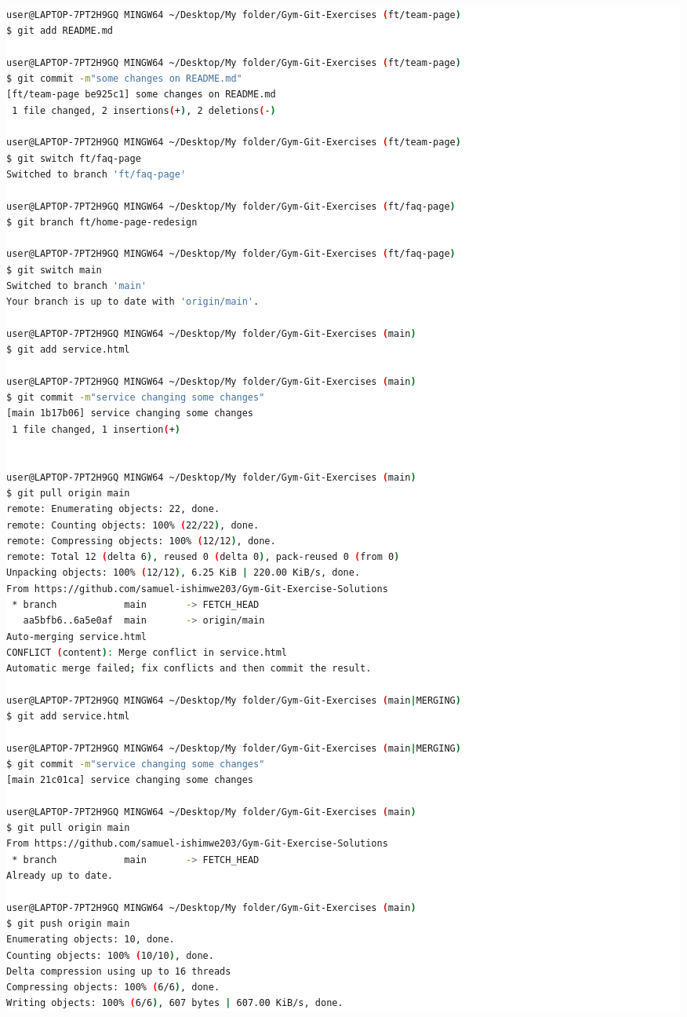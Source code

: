``` bash
user@LAPTOP-7PT2H9GQ MINGW64 ~/Desktop/My folder/Gym-Git-Exercises (ft/team-page)
$ git add README.md

user@LAPTOP-7PT2H9GQ MINGW64 ~/Desktop/My folder/Gym-Git-Exercises (ft/team-page)
$ git commit -m"some changes on README.md"
[ft/team-page be925c1] some changes on README.md
 1 file changed, 2 insertions(+), 2 deletions(-)

user@LAPTOP-7PT2H9GQ MINGW64 ~/Desktop/My folder/Gym-Git-Exercises (ft/team-page)
$ git switch ft/faq-page
Switched to branch 'ft/faq-page'

user@LAPTOP-7PT2H9GQ MINGW64 ~/Desktop/My folder/Gym-Git-Exercises (ft/faq-page)
$ git branch ft/home-page-redesign

user@LAPTOP-7PT2H9GQ MINGW64 ~/Desktop/My folder/Gym-Git-Exercises (ft/faq-page)
$ git switch main
Switched to branch 'main'
Your branch is up to date with 'origin/main'.

user@LAPTOP-7PT2H9GQ MINGW64 ~/Desktop/My folder/Gym-Git-Exercises (main)
$ git add service.html

user@LAPTOP-7PT2H9GQ MINGW64 ~/Desktop/My folder/Gym-Git-Exercises (main)
$ git commit -m"service changing some changes"
[main 1b17b06] service changing some changes
 1 file changed, 1 insertion(+)


user@LAPTOP-7PT2H9GQ MINGW64 ~/Desktop/My folder/Gym-Git-Exercises (main)
$ git pull origin main
remote: Enumerating objects: 22, done.
remote: Counting objects: 100% (22/22), done.
remote: Compressing objects: 100% (12/12), done.
remote: Total 12 (delta 6), reused 0 (delta 0), pack-reused 0 (from 0)
Unpacking objects: 100% (12/12), 6.25 KiB | 220.00 KiB/s, done.
From https://github.com/samuel-ishimwe203/Gym-Git-Exercise-Solutions
 * branch            main       -> FETCH_HEAD
   aa5bfb6..6a5e0af  main       -> origin/main
Auto-merging service.html
CONFLICT (content): Merge conflict in service.html
Automatic merge failed; fix conflicts and then commit the result.

user@LAPTOP-7PT2H9GQ MINGW64 ~/Desktop/My folder/Gym-Git-Exercises (main|MERGING)
$ git add service.html

user@LAPTOP-7PT2H9GQ MINGW64 ~/Desktop/My folder/Gym-Git-Exercises (main|MERGING)
$ git commit -m"service changing some changes"
[main 21c01ca] service changing some changes

user@LAPTOP-7PT2H9GQ MINGW64 ~/Desktop/My folder/Gym-Git-Exercises (main)
$ git pull origin main
From https://github.com/samuel-ishimwe203/Gym-Git-Exercise-Solutions
 * branch            main       -> FETCH_HEAD
Already up to date.

user@LAPTOP-7PT2H9GQ MINGW64 ~/Desktop/My folder/Gym-Git-Exercises (main)
$ git push origin main
Enumerating objects: 10, done.
Counting objects: 100% (10/10), done.
Delta compression using up to 16 threads
Compressing objects: 100% (6/6), done.
Writing objects: 100% (6/6), 607 bytes | 607.00 KiB/s, done.
```